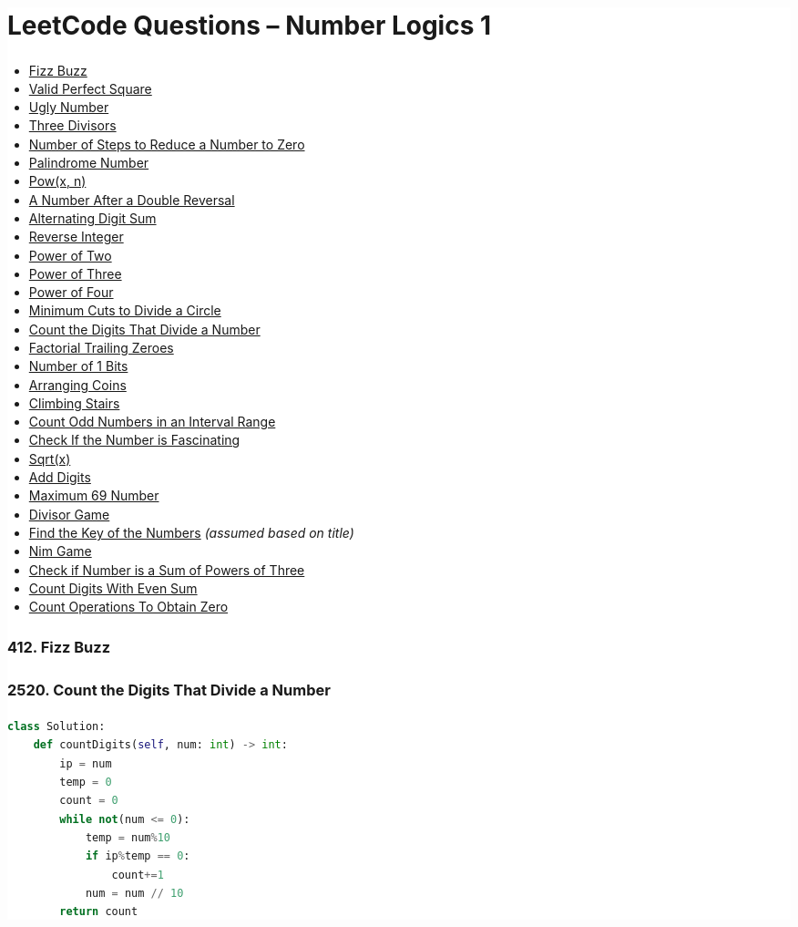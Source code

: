 # LeetCode Questions – Number Logics 1

- [Fizz Buzz](https://leetcode.com/problems/fizz-buzz/)
- [Valid Perfect Square](https://leetcode.com/problems/valid-perfect-square/)
- [Ugly Number](https://leetcode.com/problems/ugly-number/)
- [Three Divisors](https://leetcode.com/problems/three-divisors/)
- [Number of Steps to Reduce a Number to Zero](https://leetcode.com/problems/number-of-steps-to-reduce-a-number-to-zero/)
- [Palindrome Number](https://leetcode.com/problems/palindrome-number/)
- [Pow(x, n)](https://leetcode.com/problems/powx-n/)
- [A Number After a Double Reversal](https://leetcode.com/problems/a-number-after-a-double-reversal/)
- [Alternating Digit Sum](https://leetcode.com/problems/alternating-digit-sum/)
- [Reverse Integer](https://leetcode.com/problems/reverse-integer/)
- [Power of Two](https://leetcode.com/problems/power-of-two/)
- [Power of Three](https://leetcode.com/problems/power-of-three/)
- [Power of Four](https://leetcode.com/problems/power-of-four/)
- [Minimum Cuts to Divide a Circle](https://leetcode.com/problems/minimum-cuts-to-divide-a-circle/)
- [Count the Digits That Divide a Number](https://leetcode.com/problems/count-the-digits-that-divide-a-number/)
- [Factorial Trailing Zeroes](https://leetcode.com/problems/factorial-trailing-zeroes/)
- [Number of 1 Bits](https://leetcode.com/problems/number-of-1-bits/)
- [Arranging Coins](https://leetcode.com/problems/arranging-coins/)
- [Climbing Stairs](https://leetcode.com/problems/climbing-stairs/)
- [Count Odd Numbers in an Interval Range](https://leetcode.com/problems/count-odd-numbers-in-an-interval-range/)
- [Check If the Number is Fascinating](https://leetcode.com/problems/check-if-the-number-is-fascinating/)
- [Sqrt(x)](https://leetcode.com/problems/sqrtx/)
- [Add Digits](https://leetcode.com/problems/add-digits/)
- [Maximum 69 Number](https://leetcode.com/problems/maximum-69-number/)
- [Divisor Game](https://leetcode.com/problems/divisor-game/)
- [Find the Key of the Numbers](https://leetcode.com/problems/find-the-original-array-of-prefix-xor/) *(assumed based on title)*
- [Nim Game](https://leetcode.com/problems/nim-game/)
- [Check if Number is a Sum of Powers of Three](https://leetcode.com/problems/check-if-number-is-a-sum-of-powers-of-three/)
- [Count Digits With Even Sum](https://leetcode.com/problems/count-integers-with-even-digit-sum/)
- [Count Operations To Obtain Zero](https://leetcode.com/problems/count-operations-to-obtain-zero/)

### 412. Fizz Buzz
```python
```
### 2520. Count the Digits That Divide a Number
```python
class Solution:
    def countDigits(self, num: int) -> int:
        ip = num
        temp = 0
        count = 0
        while not(num <= 0):
            temp = num%10 
            if ip%temp == 0:
                count+=1
            num = num // 10 
        return count 
```
